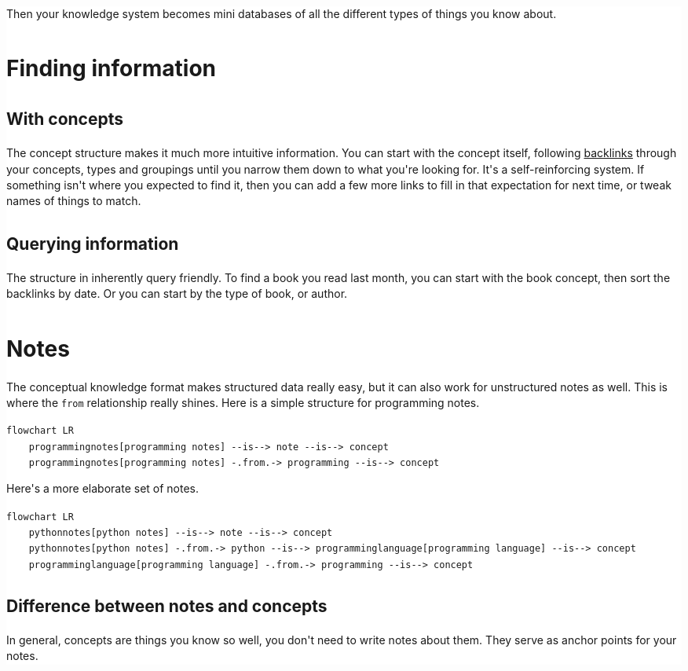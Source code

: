 Then your knowledge system becomes mini databases of all the different types of things you know about.

# Finding information

## With concepts
The concept structure makes it much more intuitive information. You can start with the concept itself, following [backlinks](https://help.obsidian.md/Plugins/Backlinks) through your concepts, types and groupings until you narrow them down to what you're looking for. It's a self-reinforcing system. If something isn't where you expected to find it, then you can add a few more links to fill in that expectation for next time, or tweak names of things to match.

## Querying information
The structure in inherently query friendly. To find a book you read last month, you can start with the book concept, then sort the backlinks by date. Or you can start by the type of book, or author.

# Notes
The conceptual knowledge format makes structured data really easy, but it can also work for unstructured notes as well. This is where the `from` relationship really shines. Here is a simple structure for programming notes.

``` mermaid
flowchart LR
	programmingnotes[programming notes] --is--> note --is--> concept
	programmingnotes[programming notes] -.from.-> programming --is--> concept
```

Here's a more elaborate set of notes.

``` mermaid
flowchart LR
	pythonnotes[python notes] --is--> note --is--> concept
	pythonnotes[python notes] -.from.-> python --is--> programminglanguage[programming language] --is--> concept
	programminglanguage[programming language] -.from.-> programming --is--> concept
```

## Difference between notes and concepts
In general, concepts are things you know so well, you don't need to write notes about them. They serve as anchor points for your notes.
